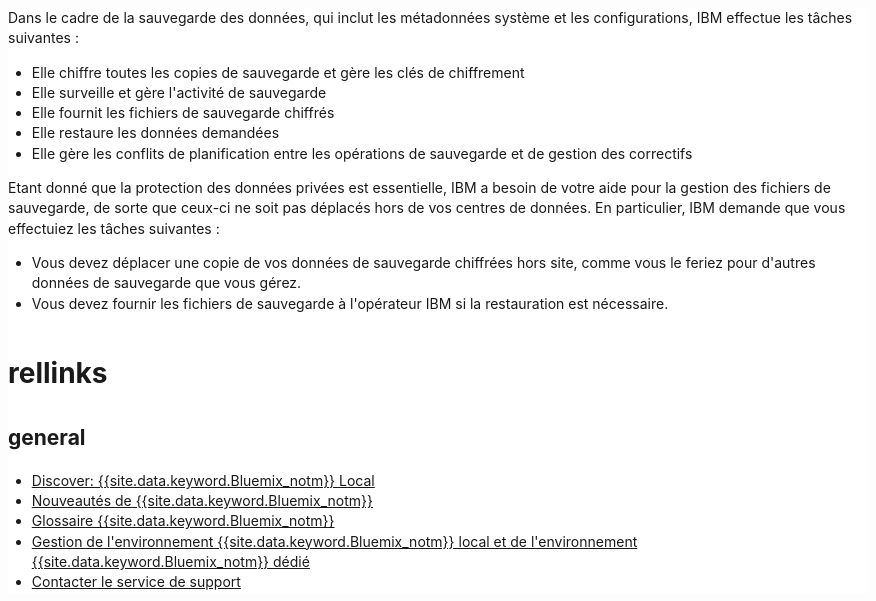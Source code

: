 Dans le cadre de la sauvegarde des données, qui inclut les métadonnées système et les configurations, IBM effectue les tâches suivantes :

<ul>
<li>Elle chiffre toutes les copies de sauvegarde et gère les clés de chiffrement</li>
<li>Elle surveille et gère l'activité de sauvegarde</li>
<li>Elle fournit les fichiers de sauvegarde chiffrés</li>
<li>Elle restaure les données demandées</li>
<li>Elle gère les conflits de planification entre les opérations de sauvegarde et de gestion des correctifs</li>
</ul>

Etant donné que la protection des données privées est essentielle, IBM a besoin de votre aide pour la gestion des fichiers de sauvegarde, de sorte
que ceux-ci ne soit pas déplacés hors de vos centres de données. En particulier, IBM demande que vous effectuiez les tâches suivantes :

<ul>
<li>Vous devez déplacer une copie de vos données de sauvegarde chiffrées hors site, comme vous le feriez pour d'autres données de sauvegarde que vous
gérez.</li>
<li>Vous devez fournir les fichiers de sauvegarde à l'opérateur IBM si la restauration est nécessaire.</li>
</ul>


# rellinks
## general
* [Discover: {{site.data.keyword.Bluemix_notm}} Local](http://www.ibm.com/cloud-computing/bluemix/hybrid/local/)
* [Nouveautés de {{site.data.keyword.Bluemix_notm}}](../whatsnew/index.html)
* [Glossaire {{site.data.keyword.Bluemix_notm}}](../overview/glossary/index.html)
* [Gestion de l'environnement {{site.data.keyword.Bluemix_notm}} local et de l'environnement {{site.data.keyword.Bluemix_notm}} dédié](../admin/index.html#mng)
* [Contacter le service de support](../support/index.html#getting-customer-support)
